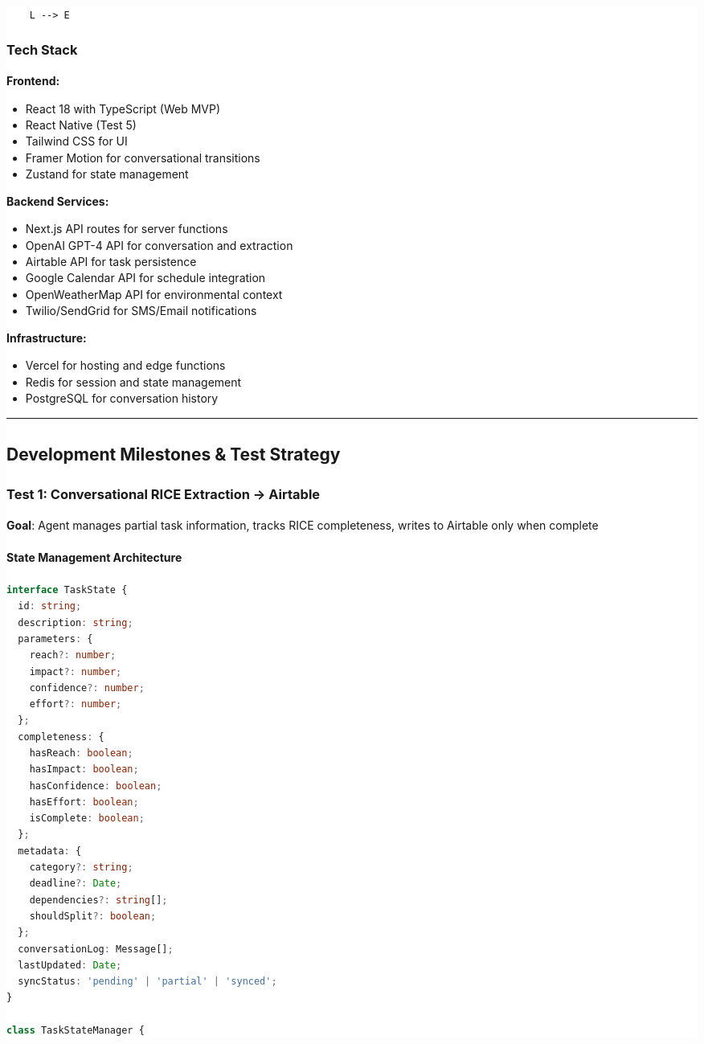 ```mermaid
    L --> E
```

### Tech Stack

**Frontend:**
- React 18 with TypeScript (Web MVP)
- React Native (Test 5)
- Tailwind CSS for UI
- Framer Motion for conversational transitions
- Zustand for state management

**Backend Services:**
- Next.js API routes for server functions
- OpenAI GPT-4 API for conversation and extraction
- Airtable API for task persistence
- Google Calendar API for schedule integration
- OpenWeatherMap API for environmental context
- Twilio/SendGrid for SMS/Email notifications

**Infrastructure:**
- Vercel for hosting and edge functions
- Redis for session and state management
- PostgreSQL for conversation history

---

## Development Milestones & Test Strategy

### Test 1: Conversational RICE Extraction → Airtable
**Goal**: Agent manages partial task information, tracks RICE completeness, writes to Airtable only when complete

#### State Management Architecture

```typescript
interface TaskState {
  id: string;
  description: string;
  parameters: {
    reach?: number;
    impact?: number;
    confidence?: number;
    effort?: number;
  };
  completeness: {
    hasReach: boolean;
    hasImpact: boolean;
    hasConfidence: boolean;
    hasEffort: boolean;
    isComplete: boolean;
  };
  metadata: {
    category?: string;
    deadline?: Date;
    dependencies?: string[];
    shouldSplit?: boolean;
  };
  conversationLog: Message[];
  lastUpdated: Date;
  syncStatus: 'pending' | 'partial' | 'synced';
}

class TaskStateManager {
```
